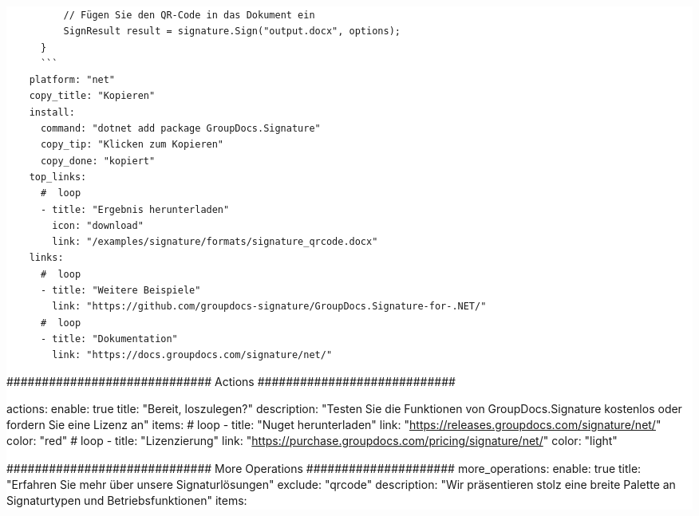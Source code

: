               // Fügen Sie den QR-Code in das Dokument ein
              SignResult result = signature.Sign("output.docx", options);
          }
          ```
        platform: "net"
        copy_title: "Kopieren"
        install:
          command: "dotnet add package GroupDocs.Signature"
          copy_tip: "Klicken zum Kopieren"
          copy_done: "kopiert"
        top_links:
          #  loop
          - title: "Ergebnis herunterladen"
            icon: "download"
            link: "/examples/signature/formats/signature_qrcode.docx"
        links:
          #  loop
          - title: "Weitere Beispiele"
            link: "https://github.com/groupdocs-signature/GroupDocs.Signature-for-.NET/"
          #  loop
          - title: "Dokumentation"
            link: "https://docs.groupdocs.com/signature/net/"
            

            


############################# Actions ############################

actions:
  enable: true
  title: "Bereit, loszulegen?"
  description: "Testen Sie die Funktionen von GroupDocs.Signature kostenlos oder fordern Sie eine Lizenz an"
  items:
    #  loop
    - title: "Nuget herunterladen"
      link: "https://releases.groupdocs.com/signature/net/"
      color: "red"
        #  loop
    - title: "Lizenzierung"
      link: "https://purchase.groupdocs.com/pricing/signature/net/"
      color: "light"


############################# More Operations #####################
more_operations:
    enable: true
    title: "Erfahren Sie mehr über unsere Signaturlösungen"
    exclude: "qrcode"
    description: "Wir präsentieren stolz eine breite Palette an Signaturtypen und Betriebsfunktionen"
    items: 
          